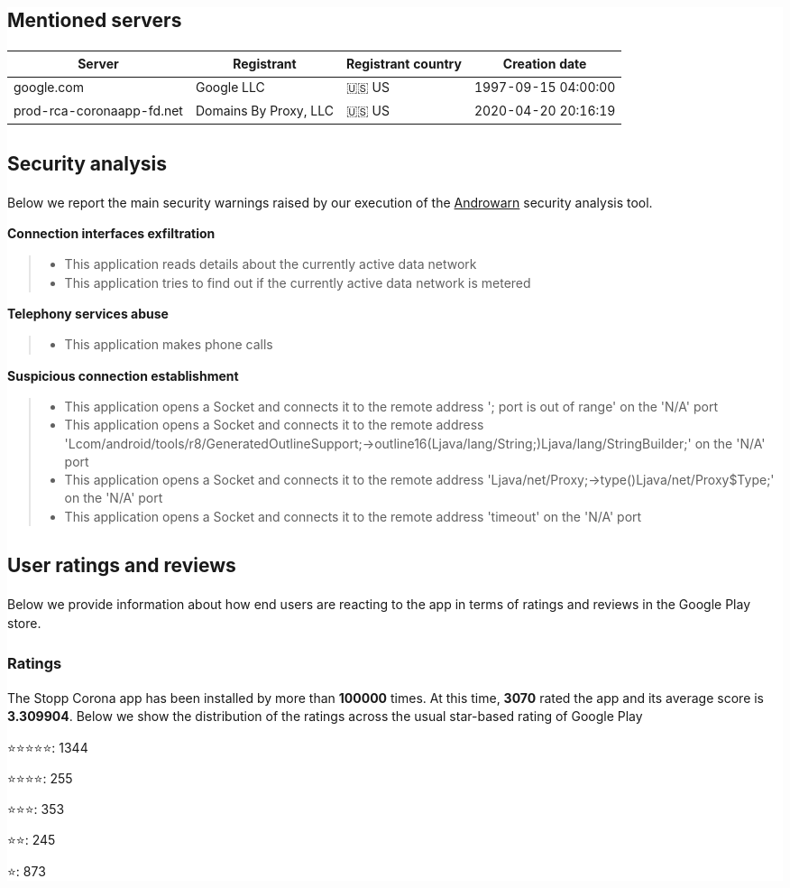 
## Mentioned servers

| **Server** | **Registrant** | **Registrant country** | **Creation date** | 
|-------------------------|-------------------------|-------------------------|-------------------------|
 | google.com | Google LLC | :us: US | 1997-09-15 04:00:00 |
 | prod-rca-coronaapp-fd.net | Domains By Proxy, LLC | :us: US | 2020-04-20 20:16:19 |


## Security analysis 

Below we report the main security warnings raised by our execution of the [Androwarn](https://github.com/maaaaz/androwarn) security analysis tool.

**Connection interfaces exfiltration**
> - This application reads details about the currently active data network<br>
> - This application tries to find out if the currently active data network is metered<br>

**Telephony services abuse**
> - This application makes phone calls<br>

**Suspicious connection establishment**
> - This application opens a Socket and connects it to the remote address '; port is out of range' on the 'N/A' port <br>
> - This application opens a Socket and connects it to the remote address 'Lcom/android/tools/r8/GeneratedOutlineSupport;->outline16(Ljava/lang/String;)Ljava/lang/StringBuilder;' on the 'N/A' port <br>
> - This application opens a Socket and connects it to the remote address 'Ljava/net/Proxy;->type()Ljava/net/Proxy$Type;' on the 'N/A' port <br>
> - This application opens a Socket and connects it to the remote address 'timeout' on the 'N/A' port <br>



## User ratings and reviews

Below we provide information about how end users are reacting to the app in terms of ratings and reviews in the Google Play store.

### Ratings

The Stopp Corona app has been installed by more than **100000** times. At this time, **3070** rated the app and its average score is **3.309904**. Below we show the distribution of the ratings across the usual star-based rating of Google Play

:star::star::star::star::star:: 1344

:star::star::star::star:: 255

:star::star::star:: 353

:star::star:: 245

:star:: 873
